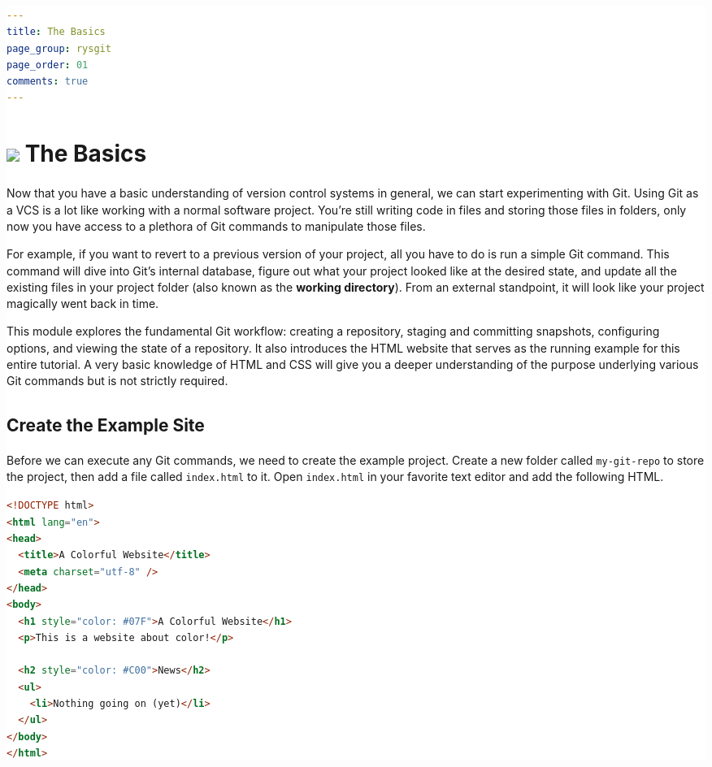 ```yaml
---
title: The Basics
page_group: rysgit
page_order: 01
comments: true
---
```


![](images/index/the-basics.png) The Basics
==========

Now that you have a basic understanding of version control systems in general, we can start experimenting with Git. Using Git as a VCS is a lot like working with a normal software project. You’re still writing code in files and storing those files in folders, only now you have access to a plethora of Git commands to manipulate those files.

For example, if you want to revert to a previous version of your project, all you have to do is run a simple Git command. This command will dive into Git’s internal database, figure out what your project looked like at the desired state, and update all the existing files in your project folder (also known as the **working directory**). From an external standpoint, it will look like your project magically went back in time.

This module explores the fundamental Git workflow: creating a repository, staging and committing snapshots, configuring options, and viewing the state of a repository. It also introduces the HTML website that serves as the running example for this entire tutorial. A very basic knowledge of HTML and CSS will give you a deeper understanding of the purpose underlying various Git commands but is not strictly required.

## Create the Example Site

Before we can execute any Git commands, we need to create the example project. Create a new folder called `my-git-repo` to store the project, then add a file called `index.html` to it. Open `index.html` in your favorite text editor and add the following HTML.

```html
<!DOCTYPE html>
<html lang="en">
<head>
  <title>A Colorful Website</title>
  <meta charset="utf-8" />
</head>
<body>
  <h1 style="color: #07F">A Colorful Website</h1>
  <p>This is a website about color!</p>    
  
  <h2 style="color: #C00">News</h2>
  <ul>
    <li>Nothing going on (yet)</li>
  </ul>
</body>
</html>
```
